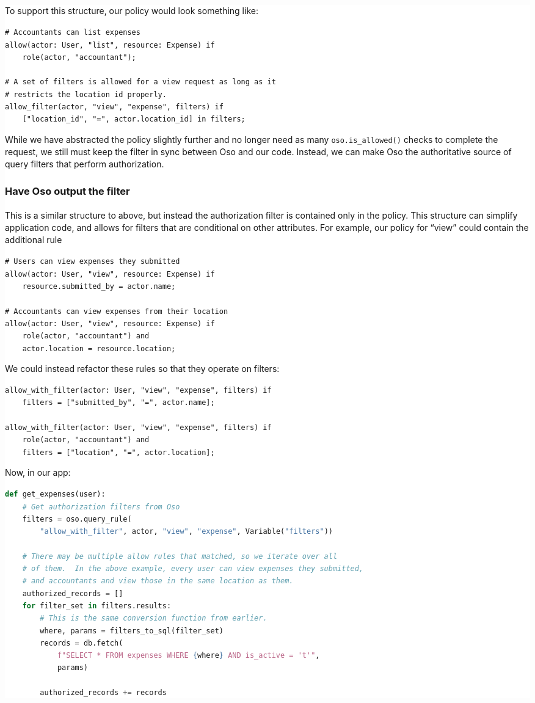 To support this structure, our policy would look something like:

```polar
# Accountants can list expenses
allow(actor: User, "list", resource: Expense) if
    role(actor, "accountant");

# A set of filters is allowed for a view request as long as it
# restricts the location id properly.
allow_filter(actor, "view", "expense", filters) if
    ["location_id", "=", actor.location_id] in filters;
```

While we have abstracted the policy slightly further and no longer need
as many `oso.is_allowed()` checks to complete the request, we still must keep
the filter in sync between Oso and our code. Instead, we can make Oso the
authoritative source of query filters that perform authorization.

### Have Oso output the filter

This is a similar structure to above, but instead the authorization filter is
contained only in the policy.  This structure can simplify application code, and
allows for filters that are conditional on other attributes. For example, our
policy for “view” could contain the additional rule

```polar
# Users can view expenses they submitted
allow(actor: User, "view", resource: Expense) if
    resource.submitted_by = actor.name;

# Accountants can view expenses from their location
allow(actor: User, "view", resource: Expense) if
    role(actor, "accountant") and
    actor.location = resource.location;
```

We could instead refactor these rules so that they operate on filters:

```polar
allow_with_filter(actor: User, "view", "expense", filters) if
    filters = ["submitted_by", "=", actor.name];

allow_with_filter(actor: User, "view", "expense", filters) if
    role(actor, "accountant") and
    filters = ["location", "=", actor.location];
```

Now, in our app:

```python
def get_expenses(user):
    # Get authorization filters from Oso
    filters = oso.query_rule(
        "allow_with_filter", actor, "view", "expense", Variable("filters"))

    # There may be multiple allow rules that matched, so we iterate over all
    # of them.  In the above example, every user can view expenses they submitted,
    # and accountants and view those in the same location as them.
    authorized_records = []
    for filter_set in filters.results:
        # This is the same conversion function from earlier.
        where, params = filters_to_sql(filter_set)
        records = db.fetch(
            f"SELECT * FROM expenses WHERE {where} AND is_active = 't'",
            params)

        authorized_records += records

```